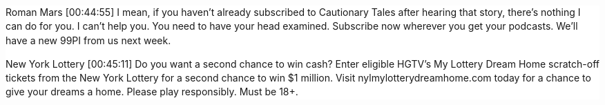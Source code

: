 
Roman Mars 
[00:44:55] 
I mean, if you haven’t already subscribed to Cautionary Tales after hearing that story, there’s nothing I can do for you. I can’t help you. You need to have your head examined. Subscribe now wherever you get your podcasts. We’ll have a new 99PI from us next week. 


New York Lottery 
[00:45:11] 
Do you want a second chance to win cash? Enter eligible HGTV’s My Lottery Dream Home scratch-off tickets from the New York Lottery for a second chance to win $1 million. Visit nylmylotterydreamhome.com today for a chance to give your dreams a home. Please play responsibly. Must be 18+.